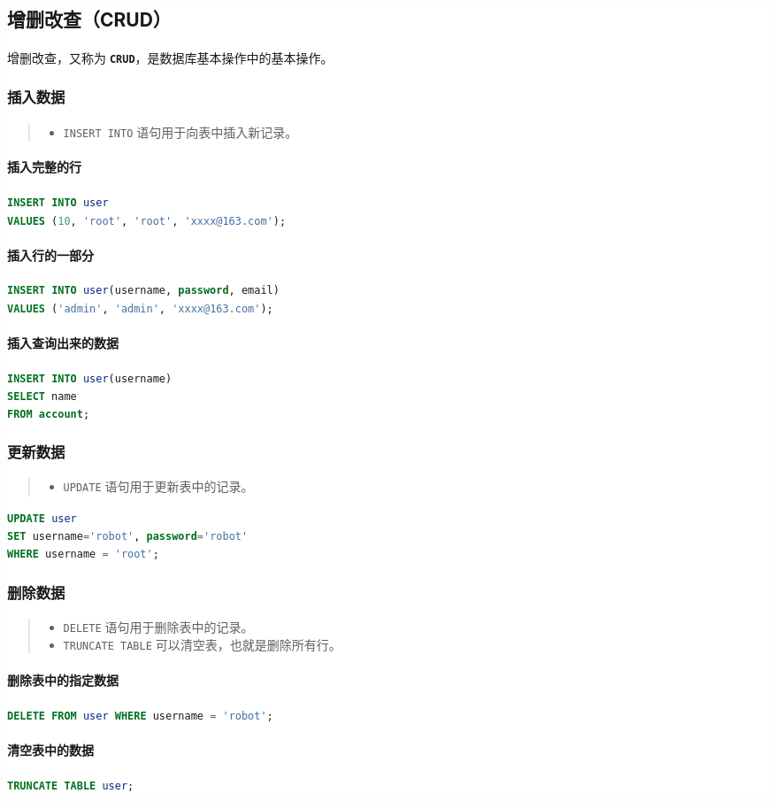 ## 增删改查（CRUD）

增删改查，又称为 **`CRUD`**，是数据库基本操作中的基本操作。

### 插入数据

> - `INSERT INTO` 语句用于向表中插入新记录。

#### 插入完整的行

```sql
INSERT INTO user
VALUES (10, 'root', 'root', 'xxxx@163.com');
```

#### 插入行的一部分

```sql
INSERT INTO user(username, password, email)
VALUES ('admin', 'admin', 'xxxx@163.com');
```

#### 插入查询出来的数据

```sql
INSERT INTO user(username)
SELECT name
FROM account;
```

### 更新数据

> - `UPDATE` 语句用于更新表中的记录。

```sql
UPDATE user
SET username='robot', password='robot'
WHERE username = 'root';
```

### 删除数据

> - `DELETE` 语句用于删除表中的记录。
> - `TRUNCATE TABLE` 可以清空表，也就是删除所有行。

#### 删除表中的指定数据

```sql
DELETE FROM user WHERE username = 'robot';
```

#### 清空表中的数据

```sql
TRUNCATE TABLE user;
```
